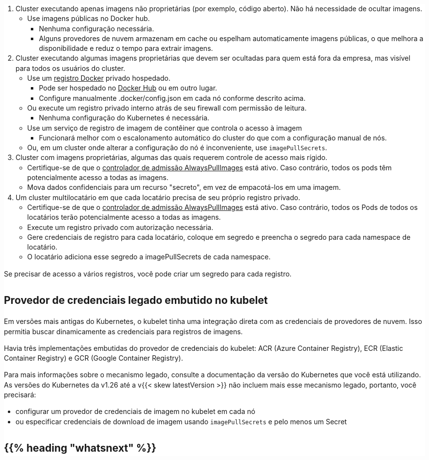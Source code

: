 1. Cluster executando apenas imagens não proprietárias (por exemplo, código aberto). Não há necessidade de ocultar imagens.
    - Use imagens públicas no Docker hub.
      - Nenhuma configuração necessária.
      - Alguns provedores de nuvem armazenam em cache ou espelham automaticamente imagens públicas, o que melhora a disponibilidade e reduz o tempo para extrair imagens.
1. Cluster executando algumas imagens proprietárias que devem ser ocultadas para quem está fora da empresa, mas
    visível para todos os usuários do cluster.
    - Use um [registro Docker](https://docs.docker.com/registry/) privado hospedado.
      - Pode ser hospedado no [Docker Hub](https://hub.docker.com/signup) ou em outro lugar.
      - Configure manualmente .docker/config.json em cada nó conforme descrito acima.
    - Ou execute um registro privado interno atrás de seu firewall com permissão de leitura.
      - Nenhuma configuração do Kubernetes é necessária.
    - Use um serviço de registro de imagem de contêiner que controla o acesso à imagem
      - Funcionará melhor com o escalonamento automático do cluster do que com a configuração manual de nós.
    - Ou, em um cluster onde alterar a configuração do nó é inconveniente, use `imagePullSecrets`.
1. Cluster com imagens proprietárias, algumas das quais requerem controle de acesso mais rígido.
    - Certifique-se de que o [controlador de admissão AlwaysPullImages](/docs/reference/access-authn-authz/admission-controllers/#alwayspullimages) está ativo. Caso contrário, todos os pods têm potencialmente acesso a todas as imagens.
    - Mova dados confidenciais para um recurso "secreto", em vez de empacotá-los em uma imagem.
1. Um cluster multilocatário em que cada locatário precisa de seu próprio registro privado.
    - Certifique-se de que o [controlador de admissão AlwaysPullImages](/docs/reference/access-authn-authz/admission-controllers/#alwayspullimages) está ativo. Caso contrário, todos os Pods de todos os locatários terão potencialmente acesso a todas as imagens.
    - Execute um registro privado com autorização necessária.
    - Gere credenciais de registro para cada locatário, coloque em segredo e preencha o segredo para cada namespace de locatário.
    - O locatário adiciona esse segredo a imagePullSecrets de cada namespace.

Se precisar de acesso a vários registros, você pode criar um segredo para cada registro.

## Provedor de credenciais legado embutido no kubelet

Em versões mais antigas do Kubernetes, o kubelet tinha uma integração direta com as credenciais de provedores de nuvem.
Isso permitia buscar dinamicamente as credenciais para registros de imagens.

Havia três implementações embutidas do provedor de credenciais do kubelet:
ACR (Azure Container Registry), ECR (Elastic Container Registry) e GCR (Google Container Registry).

Para mais informações sobre o mecanismo legado, consulte a documentação da versão do Kubernetes que você está utilizando.
As versões do Kubernetes da v1.26 até a v{{< skew latestVersion >}} não incluem mais esse mecanismo legado, portanto,
você precisará:
- configurar um provedor de credenciais de imagem no kubelet em cada nó
- ou especificar credenciais de download de imagem usando `imagePullSecrets` e pelo menos um Secret

## {{% heading "whatsnext" %}}
